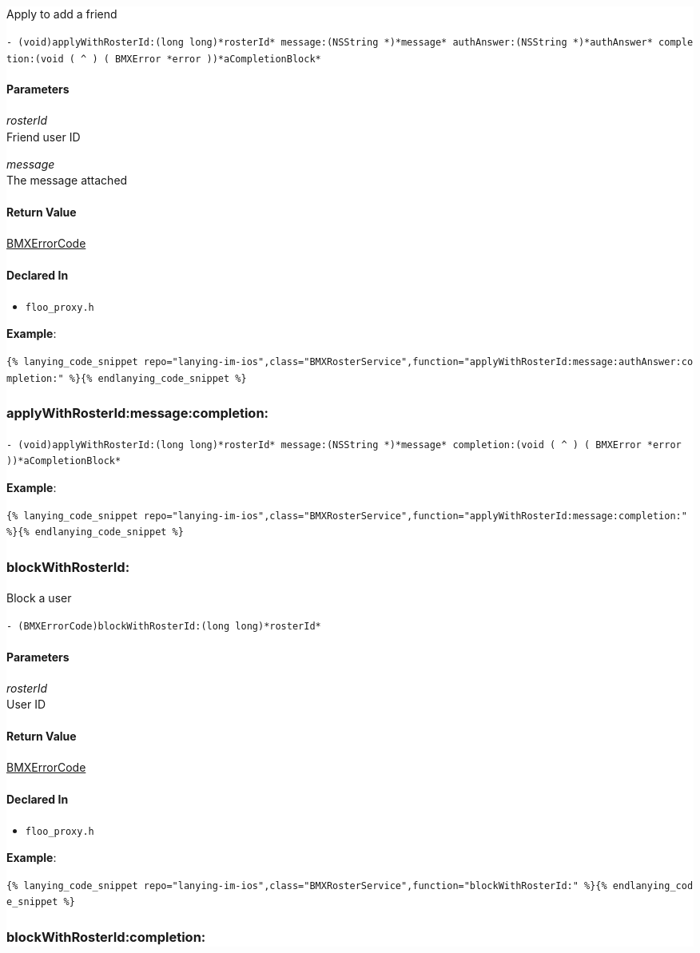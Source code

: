 Apply to add a friend

`- (void)applyWithRosterId:(long long)*rosterId* message:(NSString *)*message* authAnswer:(NSString *)*authAnswer* completion:(void ( ^ ) ( BMXError *error ))*aCompletionBlock*`

#### Parameters

*rosterId*  
    Friend user ID

*message*  
    The message attached

#### Return Value
<a href="../Constants/BMXErrorCode.md">BMXErrorCode</a>

#### Declared In
* `floo_proxy.h`

<a name="//api/name/applyWithRosterId:message:completion:" title="applyWithRosterId:message:completion:"></a>
**Example**:
```
{% lanying_code_snippet repo="lanying-im-ios",class="BMXRosterService",function="applyWithRosterId:message:authAnswer:completion:" %}{% endlanying_code_snippet %}
```
### applyWithRosterId:message:completion:

`- (void)applyWithRosterId:(long long)*rosterId* message:(NSString *)*message* completion:(void ( ^ ) ( BMXError *error ))*aCompletionBlock*`

<a name="//api/name/blockWithRosterId:" title="blockWithRosterId:"></a>
**Example**:
```
{% lanying_code_snippet repo="lanying-im-ios",class="BMXRosterService",function="applyWithRosterId:message:completion:" %}{% endlanying_code_snippet %}
```
### blockWithRosterId:

Block a user

`- (BMXErrorCode)blockWithRosterId:(long long)*rosterId*`

#### Parameters

*rosterId*  
    User ID

#### Return Value
<a href="../Constants/BMXErrorCode.md">BMXErrorCode</a>

#### Declared In
* `floo_proxy.h`

<a name="//api/name/blockWithRosterId:completion:" title="blockWithRosterId:completion:"></a>
**Example**:
```
{% lanying_code_snippet repo="lanying-im-ios",class="BMXRosterService",function="blockWithRosterId:" %}{% endlanying_code_snippet %}
```
### blockWithRosterId:completion:
